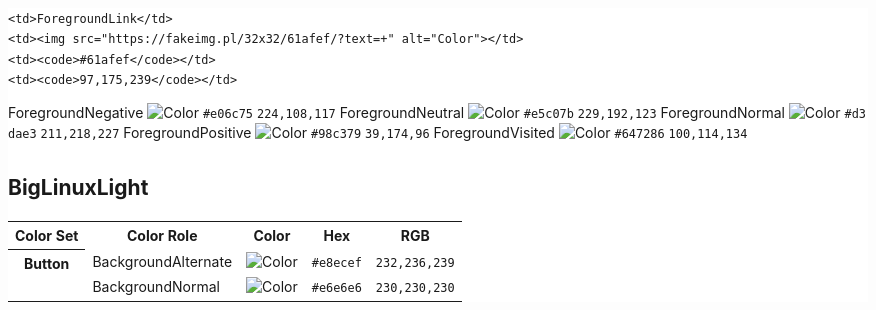     <td>ForegroundLink</td>
    <td><img src="https://fakeimg.pl/32x32/61afef/?text=+" alt="Color"></td>
    <td><code>#61afef</code></td>
    <td><code>97,175,239</code></td>
  </tr>
  <tr>
    <td>ForegroundNegative</td>
    <td><img src="https://fakeimg.pl/32x32/e06c75/?text=+" alt="Color"></td>
    <td><code>#e06c75</code></td>
    <td><code>224,108,117</code></td>
  </tr>
  <tr>
    <td>ForegroundNeutral</td>
    <td><img src="https://fakeimg.pl/32x32/e5c07b/?text=+" alt="Color"></td>
    <td><code>#e5c07b</code></td>
    <td><code>229,192,123</code></td>
  </tr>
  <tr>
    <td>ForegroundNormal</td>
    <td><img src="https://fakeimg.pl/32x32/d3dae3/?text=+" alt="Color"></td>
    <td><code>#d3dae3</code></td>
    <td><code>211,218,227</code></td>
  </tr>
  <tr>
    <td>ForegroundPositive</td>
    <td><img src="https://fakeimg.pl/32x32/98c379/?text=+" alt="Color"></td>
    <td><code>#98c379</code></td>
    <td><code>39,174,96</code></td>
  </tr>
  <tr>
    <td>ForegroundVisited</td>
    <td><img src="https://fakeimg.pl/32x32/647286/?text=+" alt="Color"></td>
    <td><code>#647286</code></td>
    <td><code>100,114,134</code></td>
  </tr>
</table>

## BigLinuxLight

<table>
  <tr>
    <th>Color Set</th>
    <th>Color Role</th>
    <th>Color</th>
    <th>Hex</th>
    <th>RGB</th>
  </tr>
  <tr>
    <th rowspan="12">Button</th>
    <td>BackgroundAlternate</td>
    <td><img src="https://fakeimg.pl/32x32/e8ecef/?text=+" alt="Color"></td>
    <td><code>#e8ecef</code></td>
    <td><code>232,236,239</code></td>
  </tr>
  <tr>
    <td>BackgroundNormal</td>
    <td><img src="https://fakeimg.pl/32x32/e6e6e6/?text=+" alt="Color"></td>
    <td><code>#e6e6e6</code></td>
    <td><code>230,230,230</code></td>